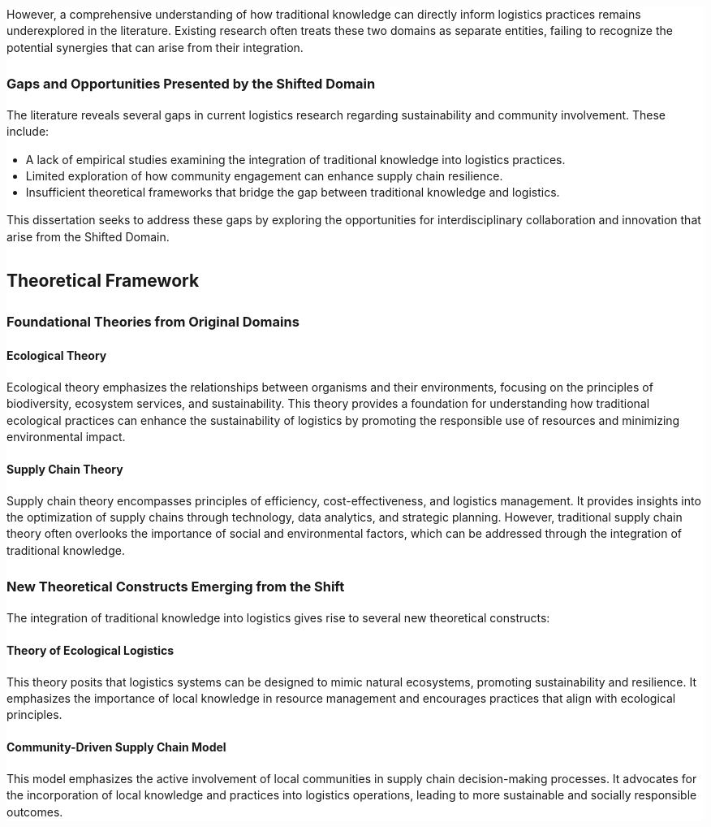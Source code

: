 However, a comprehensive understanding of how traditional knowledge can directly inform logistics practices remains underexplored in the literature. Existing research often treats these two domains as separate entities, failing to recognize the potential synergies that can arise from their integration.

### Gaps and Opportunities Presented by the Shifted Domain

The literature reveals several gaps in current logistics research regarding sustainability and community involvement. These include:

- A lack of empirical studies examining the integration of traditional knowledge into logistics practices.
- Limited exploration of how community engagement can enhance supply chain resilience.
- Insufficient theoretical frameworks that bridge the gap between traditional knowledge and logistics.

This dissertation seeks to address these gaps by exploring the opportunities for interdisciplinary collaboration and innovation that arise from the Shifted Domain.

## Theoretical Framework

### Foundational Theories from Original Domains

#### Ecological Theory

Ecological theory emphasizes the relationships between organisms and their environments, focusing on the principles of biodiversity, ecosystem services, and sustainability. This theory provides a foundation for understanding how traditional ecological practices can enhance the sustainability of logistics by promoting the responsible use of resources and minimizing environmental impact.

#### Supply Chain Theory

Supply chain theory encompasses principles of efficiency, cost-effectiveness, and logistics management. It provides insights into the optimization of supply chains through technology, data analytics, and strategic planning. However, traditional supply chain theory often overlooks the importance of social and environmental factors, which can be addressed through the integration of traditional knowledge.

### New Theoretical Constructs Emerging from the Shift

The integration of traditional knowledge into logistics gives rise to several new theoretical constructs:

#### Theory of Ecological Logistics

This theory posits that logistics systems can be designed to mimic natural ecosystems, promoting sustainability and resilience. It emphasizes the importance of local knowledge in resource management and encourages practices that align with ecological principles.

#### Community-Driven Supply Chain Model

This model emphasizes the active involvement of local communities in supply chain decision-making processes. It advocates for the incorporation of local knowledge and practices into logistics operations, leading to more sustainable and socially responsible outcomes.
